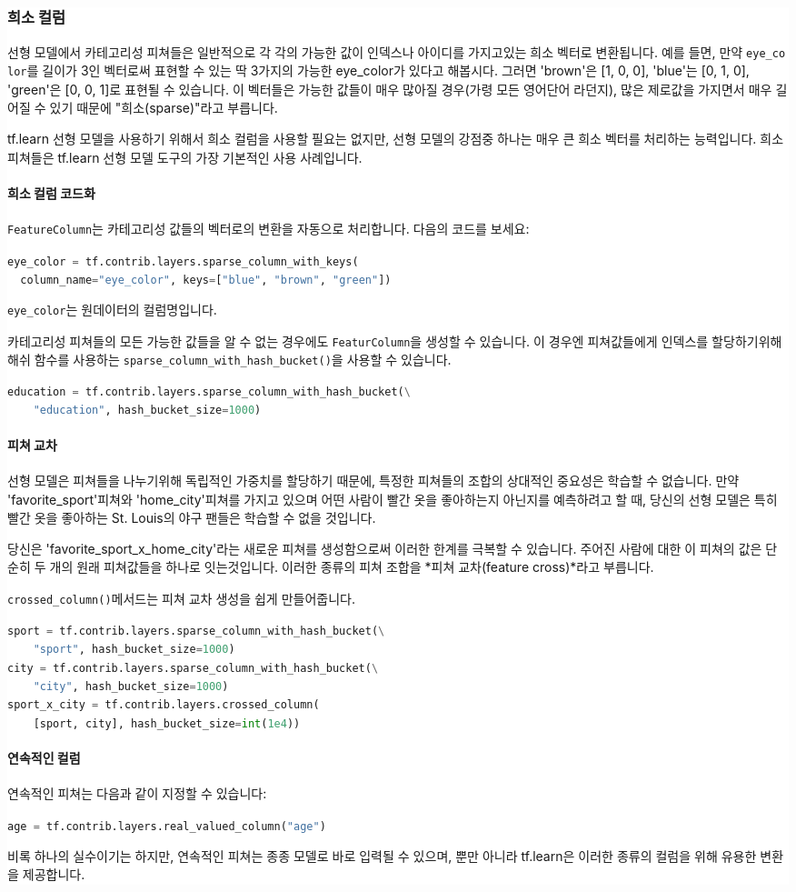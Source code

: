 ### 희소 컬럼

선형 모델에서 카테고리성 피쳐들은 일반적으로 각 각의 가능한 값이 인덱스나 아이디를 가지고있는 희소 벡터로 변환됩니다. 예를 들면, 만약 `eye_color`를 길이가 3인 벡터로써 표현할 수 있는 딱 3가지의 가능한 eye_color가 있다고 해봅시다. 그러면 'brown'은 [1, 0, 0], 'blue'는 [0, 1, 0], 'green'은 [0, 0, 1]로 표현될 수 있습니다. 이 벡터들은 가능한 값들이 매우 많아질 경우(가령 모든 영어단어 라던지), 많은 제로값을 가지면서 매우 길어질 수 있기 때문에  "희소(sparse)"라고 부릅니다.

tf.learn 선형 모델을 사용하기 위해서 희소 컬럼을 사용할 필요는 없지만, 선형 모델의 강점중 하나는 매우 큰 희소 벡터를 처리하는 능력입니다. 희소 피쳐들은 tf.learn 선형 모델 도구의 가장 기본적인 사용 사례입니다.

#### 희소 컬럼 코드화

`FeatureColumn`는 카테고리성 값들의 벡터로의 변환을 자동으로 처리합니다. 다음의 코드를 보세요:

```python
eye_color = tf.contrib.layers.sparse_column_with_keys(
  column_name="eye_color", keys=["blue", "brown", "green"])
```

`eye_color`는 원데이터의 컬럼명입니다.

카테고리성 피쳐들의 모든 가능한 값들을 알 수 없는 경우에도 `FeaturColumn`을 생성할 수 있습니다. 이 경우엔 피쳐값들에게 인덱스를 할당하기위해 해쉬 함수를 사용하는  `sparse_column_with_hash_bucket()`을 사용할 수 있습니다.

```python
education = tf.contrib.layers.sparse_column_with_hash_bucket(\
    "education", hash_bucket_size=1000)
```

#### 피쳐 교차

선형 모델은 피쳐들을 나누기위해 독립적인 가중치를 할당하기 때문에, 특정한 피쳐들의 조합의 상대적인 중요성은 학습할 수 없습니다. 만약 'favorite_sport'피쳐와 'home_city'피쳐를 가지고 있으며 어떤 사람이 빨간 옷을 좋아하는지 아닌지를 예측하려고 할 때, 당신의 선형 모델은 특히 빨간 옷을 좋아하는 St. Louis의 야구 팬들은 학습할 수 없을 것입니다.

당신은 'favorite_sport_x_home_city'라는 새로운 피쳐를 생성함으로써 이러한 한계를 극복할 수 있습니다. 주어진 사람에 대한 이 피쳐의 값은 단순히 두 개의 원래 피쳐값들을 하나로 잇는것입니다. 이러한 종류의 피쳐 조합을  *피쳐 교차(feature cross)*라고 부릅니다.

`crossed_column()`메서드는 피쳐 교차 생성을 쉽게 만들어줍니다.

```python
sport = tf.contrib.layers.sparse_column_with_hash_bucket(\
    "sport", hash_bucket_size=1000)
city = tf.contrib.layers.sparse_column_with_hash_bucket(\
    "city", hash_bucket_size=1000)
sport_x_city = tf.contrib.layers.crossed_column(
    [sport, city], hash_bucket_size=int(1e4))
```

#### 연속적인 컬럼

연속적인 피쳐는 다음과 같이 지정할 수 있습니다:

```python
age = tf.contrib.layers.real_valued_column("age")
```

비록 하나의 실수이기는 하지만, 연속적인 피쳐는 종종 모델로 바로 입력될 수 있으며, 뿐만 아니라 tf.learn은 이러한 종류의 컬럼을 위해 유용한 변환을 제공합니다.
